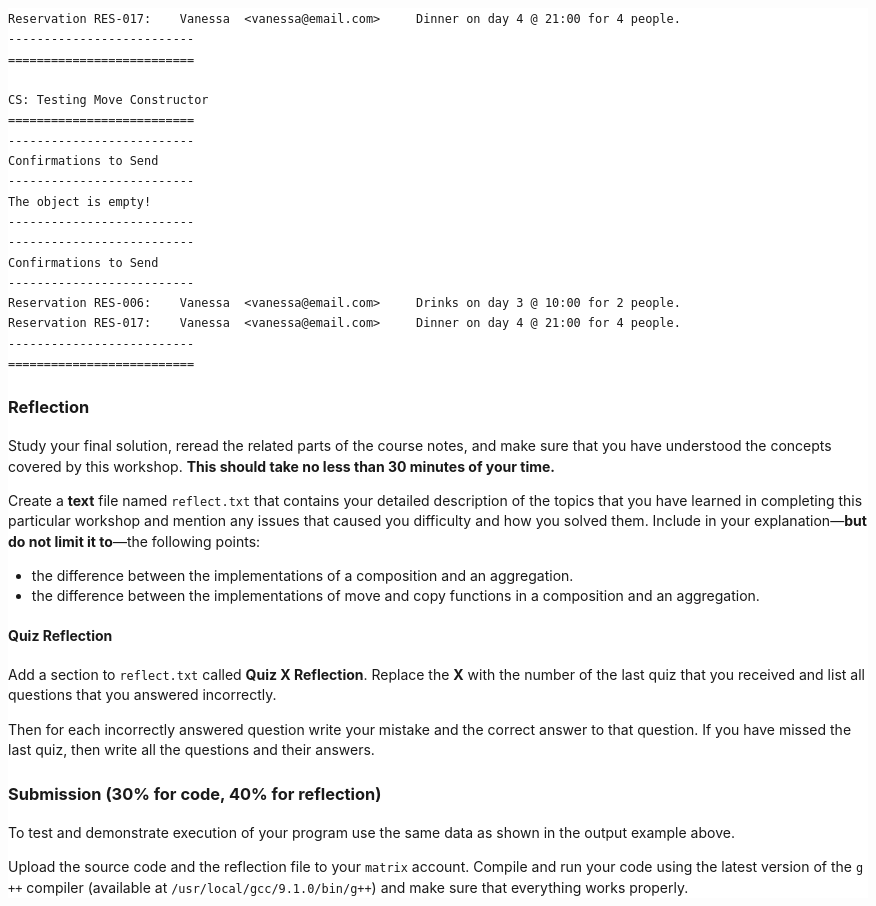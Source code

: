 ```
Reservation RES-017:    Vanessa  <vanessa@email.com>     Dinner on day 4 @ 21:00 for 4 people.
--------------------------
==========================

CS: Testing Move Constructor
==========================
--------------------------
Confirmations to Send
--------------------------
The object is empty!
--------------------------
--------------------------
Confirmations to Send
--------------------------
Reservation RES-006:    Vanessa  <vanessa@email.com>     Drinks on day 3 @ 10:00 for 2 people.
Reservation RES-017:    Vanessa  <vanessa@email.com>     Dinner on day 4 @ 21:00 for 4 people.
--------------------------
==========================
```



### Reflection

Study your final solution, reread the related parts of the course notes, and make sure that you have understood the concepts covered by this workshop. **This should take no less than 30 minutes of your time.**

Create a **text** file named `reflect.txt` that contains your detailed description of the topics that you have learned in completing this particular workshop and mention any issues that caused you difficulty and how you solved them. Include in your explanation—**but do not limit it to**—the following points:
- the difference between the implementations of a composition and an aggregation.
- the difference between the implementations of move and copy functions in a composition and an aggregation.



#### Quiz Reflection

Add a section to `reflect.txt` called **Quiz X Reflection**. Replace the **X** with the number of the last quiz that you received and list all questions that you answered incorrectly.

Then for each incorrectly answered question write your mistake and the correct answer to that question. If you have missed the last quiz, then write all the questions and their answers.




### Submission (30% for code, 40% for reflection)

To test and demonstrate execution of your program use the same data as shown in the output example above.

Upload the source code and the reflection file to your `matrix` account. Compile and run your code using the latest version of the `g++` compiler (available at `/usr/local/gcc/9.1.0/bin/g++`) and make sure that everything works properly.

